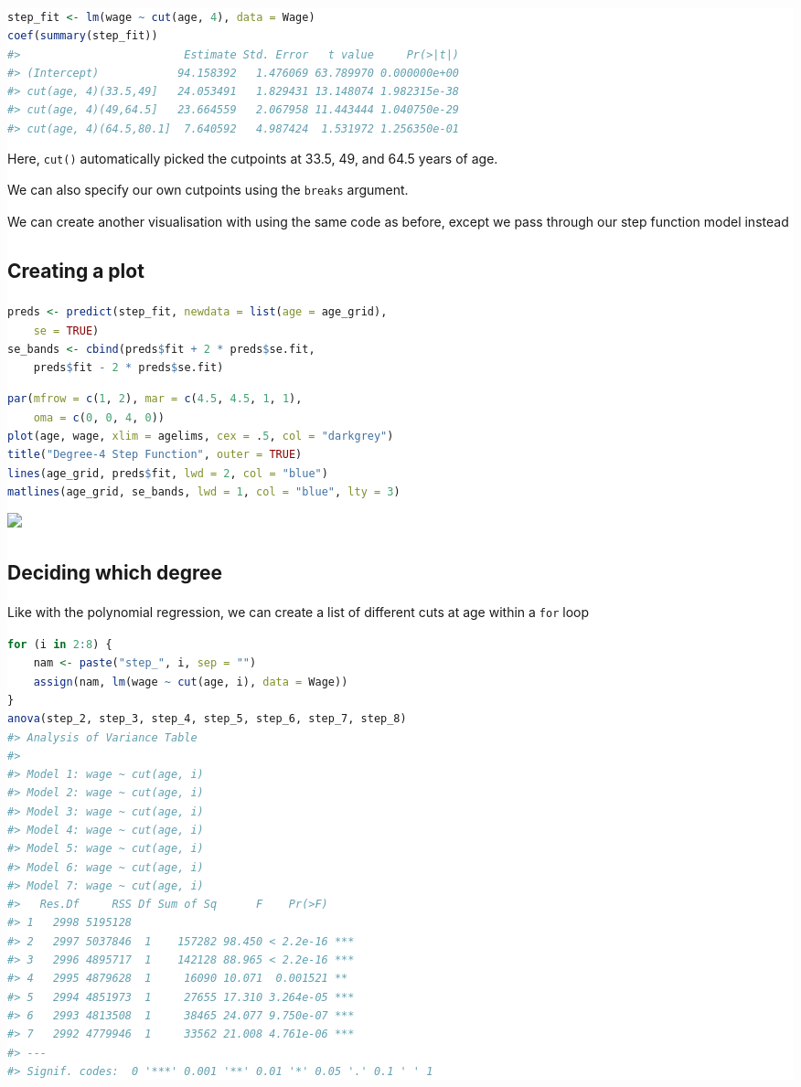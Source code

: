 ``` r
step_fit <- lm(wage ~ cut(age, 4), data = Wage)
coef(summary(step_fit))
#>                         Estimate Std. Error   t value     Pr(>|t|)
#> (Intercept)            94.158392   1.476069 63.789970 0.000000e+00
#> cut(age, 4)(33.5,49]   24.053491   1.829431 13.148074 1.982315e-38
#> cut(age, 4)(49,64.5]   23.664559   2.067958 11.443444 1.040750e-29
#> cut(age, 4)(64.5,80.1]  7.640592   4.987424  1.531972 1.256350e-01
```

Here, `cut()` automatically picked the cutpoints at 33.5, 49, and 64.5 years of age.

We can also specify our own cutpoints using the `breaks` argument.

We can create another visualisation with using the same code as before, except we pass through our step function model instead

## Creating a plot

``` r
preds <- predict(step_fit, newdata = list(age = age_grid),
    se = TRUE)
se_bands <- cbind(preds$fit + 2 * preds$se.fit,
    preds$fit - 2 * preds$se.fit)
```

``` r
par(mfrow = c(1, 2), mar = c(4.5, 4.5, 1, 1),
    oma = c(0, 0, 4, 0))
plot(age, wage, xlim = agelims, cex = .5, col = "darkgrey")
title("Degree-4 Step Function", outer = TRUE)
lines(age_grid, preds$fit, lwd = 2, col = "blue")
matlines(age_grid, se_bands, lwd = 1, col = "blue", lty = 3)
```

![](https://i.imgur.com/JUBSlDs.png)

## Deciding which degree

Like with the polynomial regression, we can create a list of different cuts at age within a `for` loop

``` r
for (i in 2:8) {
    nam <- paste("step_", i, sep = "")
    assign(nam, lm(wage ~ cut(age, i), data = Wage))
}
anova(step_2, step_3, step_4, step_5, step_6, step_7, step_8)
#> Analysis of Variance Table
#> 
#> Model 1: wage ~ cut(age, i)
#> Model 2: wage ~ cut(age, i)
#> Model 3: wage ~ cut(age, i)
#> Model 4: wage ~ cut(age, i)
#> Model 5: wage ~ cut(age, i)
#> Model 6: wage ~ cut(age, i)
#> Model 7: wage ~ cut(age, i)
#>   Res.Df     RSS Df Sum of Sq      F    Pr(>F)    
#> 1   2998 5195128                                  
#> 2   2997 5037846  1    157282 98.450 < 2.2e-16 ***
#> 3   2996 4895717  1    142128 88.965 < 2.2e-16 ***
#> 4   2995 4879628  1     16090 10.071  0.001521 ** 
#> 5   2994 4851973  1     27655 17.310 3.264e-05 ***
#> 6   2993 4813508  1     38465 24.077 9.750e-07 ***
#> 7   2992 4779946  1     33562 21.008 4.761e-06 ***
#> ---
#> Signif. codes:  0 '***' 0.001 '**' 0.01 '*' 0.05 '.' 0.1 ' ' 1
```